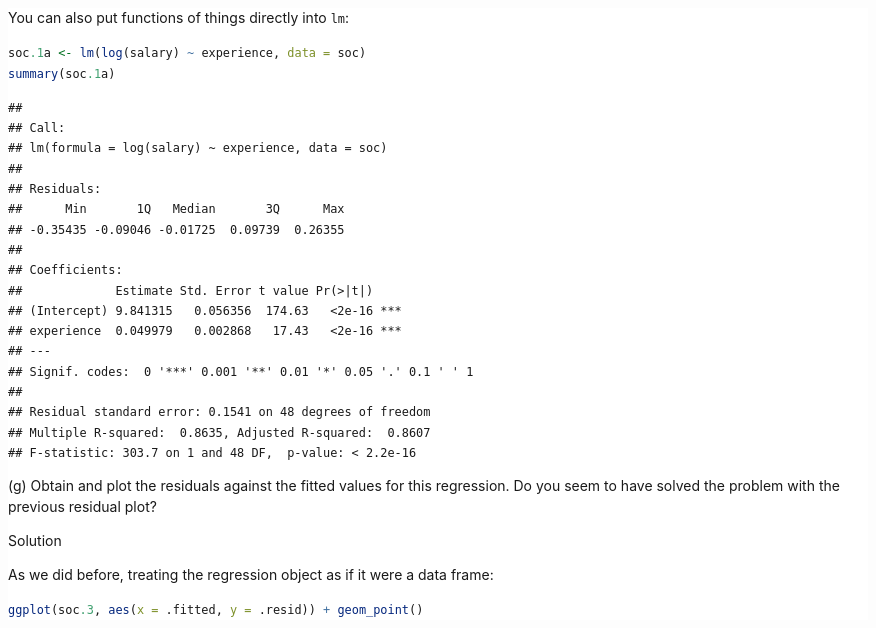 You can also put functions of things directly into `lm`:


```r
soc.1a <- lm(log(salary) ~ experience, data = soc)
summary(soc.1a)
```

```
## 
## Call:
## lm(formula = log(salary) ~ experience, data = soc)
## 
## Residuals:
##      Min       1Q   Median       3Q      Max 
## -0.35435 -0.09046 -0.01725  0.09739  0.26355 
## 
## Coefficients:
##             Estimate Std. Error t value Pr(>|t|)    
## (Intercept) 9.841315   0.056356  174.63   <2e-16 ***
## experience  0.049979   0.002868   17.43   <2e-16 ***
## ---
## Signif. codes:  0 '***' 0.001 '**' 0.01 '*' 0.05 '.' 0.1 ' ' 1
## 
## Residual standard error: 0.1541 on 48 degrees of freedom
## Multiple R-squared:  0.8635,	Adjusted R-squared:  0.8607 
## F-statistic: 303.7 on 1 and 48 DF,  p-value: < 2.2e-16
```

 



(g) Obtain and plot the residuals against the fitted values for
this regression. Do you seem to have solved the problem with the
previous residual plot?


Solution


As we did before, treating the regression object as if it were a
data frame:

```r
ggplot(soc.3, aes(x = .fitted, y = .resid)) + geom_point()
```
